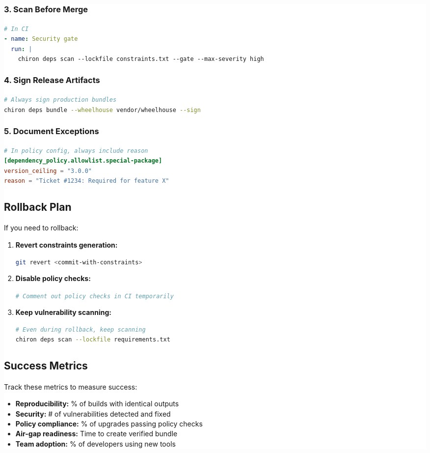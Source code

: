 ### 3. Scan Before Merge

```yaml
# In CI
- name: Security gate
  run: |
    chiron deps scan --lockfile constraints.txt --gate --max-severity high
```

### 4. Sign Release Artifacts

```bash
# Always sign production bundles
chiron deps bundle --wheelhouse vendor/wheelhouse --sign
```

### 5. Document Exceptions

```toml
# In policy config, always include reason
[dependency_policy.allowlist.special-package]
version_ceiling = "3.0.0"
reason = "Ticket #1234: Required for feature X"
```

## Rollback Plan

If you need to rollback:

1. **Revert constraints generation:**
   ```bash
   git revert <commit-with-constraints>
   ```

2. **Disable policy checks:**
   ```bash
   # Comment out policy checks in CI temporarily
   ```

3. **Keep vulnerability scanning:**
   ```bash
   # Even during rollback, keep scanning
   chiron deps scan --lockfile requirements.txt
   ```

## Success Metrics

Track these metrics to measure success:

- **Reproducibility:** % of builds with identical outputs
- **Security:** # of vulnerabilities detected and fixed
- **Policy compliance:** % of upgrades passing policy checks
- **Air-gap readiness:** Time to create verified bundle
- **Team adoption:** % of developers using new tools
